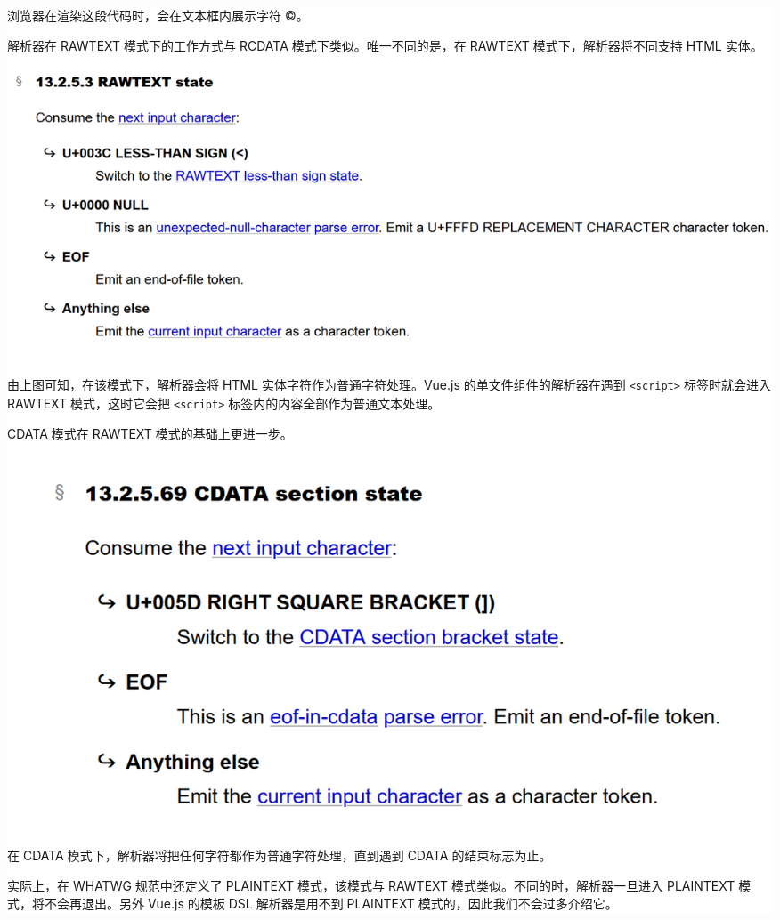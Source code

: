 浏览器在渲染这段代码时，会在文本框内展示字符 ©。

解析器在 RAWTEXT 模式下的工作方式与 RCDATA 模式下类似。唯一不同的是，在 RAWTEXT 模式下，解析器将不同支持 HTML 实体。

![RAWTEXT state 的描述](../../imgs/解析器/4.png)

由上图可知，在该模式下，解析器会将 HTML 实体字符作为普通字符处理。Vue.js 的单文件组件的解析器在遇到 `<script>` 标签时就会进入 RAWTEXT 模式，这时它会把 `<script>` 标签内的内容全部作为普通文本处理。

CDATA 模式在 RAWTEXT 模式的基础上更进一步。

![CDATA section state 的描述](../../imgs/解析器/5.png)

在 CDATA 模式下，解析器将把任何字符都作为普通字符处理，直到遇到 CDATA 的结束标志为止。

实际上，在 WHATWG 规范中还定义了 PLAINTEXT 模式，该模式与 RAWTEXT 模式类似。不同的时，解析器一旦进入 PLAINTEXT 模式，将不会再退出。另外 Vue.js 的模板 DSL 解析器是用不到 PLAINTEXT 模式的，因此我们不会过多介绍它。
